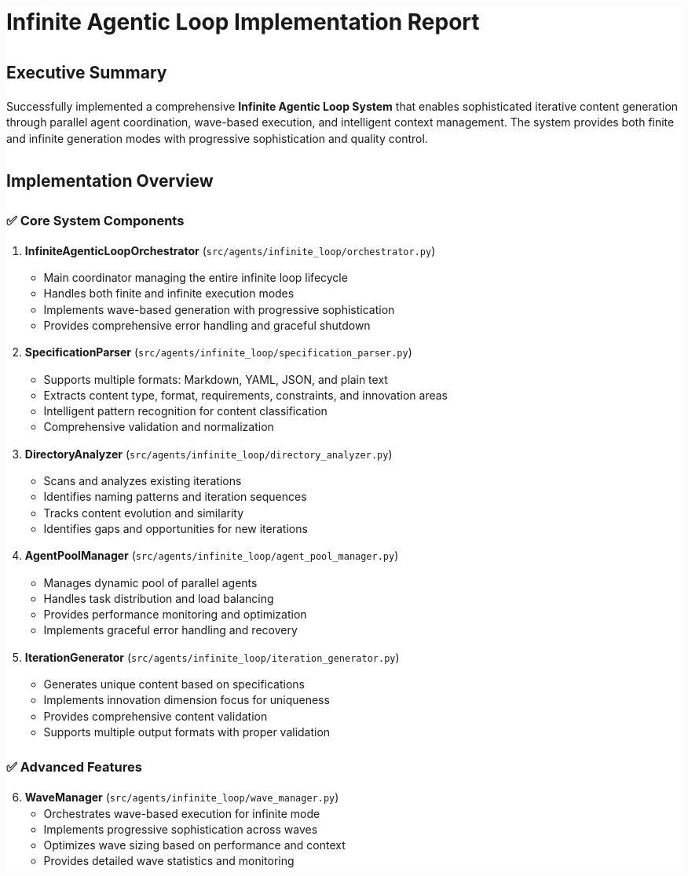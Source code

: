 # Infinite Agentic Loop Implementation Report

## Executive Summary

Successfully implemented a comprehensive **Infinite Agentic Loop System** that enables sophisticated iterative content generation through parallel agent coordination, wave-based execution, and intelligent context management. The system provides both finite and infinite generation modes with progressive sophistication and quality control.

## Implementation Overview

### ✅ Core System Components

1. **InfiniteAgenticLoopOrchestrator** (`src/agents/infinite_loop/orchestrator.py`)
   - Main coordinator managing the entire infinite loop lifecycle
   - Handles both finite and infinite execution modes
   - Implements wave-based generation with progressive sophistication
   - Provides comprehensive error handling and graceful shutdown

2. **SpecificationParser** (`src/agents/infinite_loop/specification_parser.py`)
   - Supports multiple formats: Markdown, YAML, JSON, and plain text
   - Extracts content type, format, requirements, constraints, and innovation areas
   - Intelligent pattern recognition for content classification
   - Comprehensive validation and normalization

3. **DirectoryAnalyzer** (`src/agents/infinite_loop/directory_analyzer.py`)
   - Scans and analyzes existing iterations
   - Identifies naming patterns and iteration sequences
   - Tracks content evolution and similarity
   - Identifies gaps and opportunities for new iterations

4. **AgentPoolManager** (`src/agents/infinite_loop/agent_pool_manager.py`)
   - Manages dynamic pool of parallel agents
   - Handles task distribution and load balancing
   - Provides performance monitoring and optimization
   - Implements graceful error handling and recovery

5. **IterationGenerator** (`src/agents/infinite_loop/iteration_generator.py`)
   - Generates unique content based on specifications
   - Implements innovation dimension focus for uniqueness
   - Provides comprehensive content validation
   - Supports multiple output formats with proper validation

### ✅ Advanced Features

6. **WaveManager** (`src/agents/infinite_loop/wave_manager.py`)
   - Orchestrates wave-based execution for infinite mode
   - Implements progressive sophistication across waves
   - Optimizes wave sizing based on performance and context
   - Provides detailed wave statistics and monitoring
